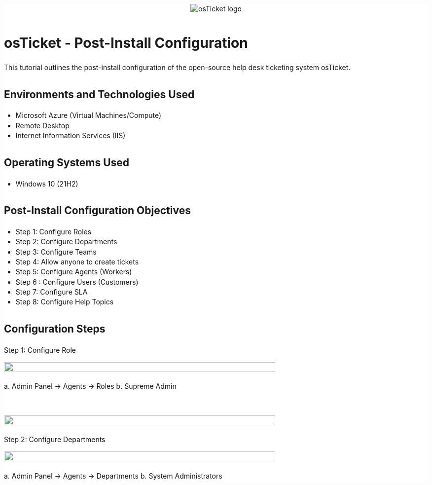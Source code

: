 <p align="center">
<img src="https://i.imgur.com/Clzj7Xs.png" alt="osTicket logo"/>
</p>

<h1>osTicket - Post-Install Configuration</h1>
This tutorial outlines the post-install configuration of the open-source help desk ticketing system osTicket.<br />


<h2>Environments and Technologies Used</h2>

- Microsoft Azure (Virtual Machines/Compute)
- Remote Desktop
- Internet Information Services (IIS)

<h2>Operating Systems Used </h2>

- Windows 10</b> (21H2)

<h2>Post-Install Configuration Objectives</h2>

- Step 1: Configure Roles
- Step 2: Configure Departments
- Step 3: Configure Teams
- Step 4: Allow anyone to create tickets
- Step 5: Configure Agents (Workers)
- Step 6 : Configure Users (Customers)
- Step 7: Configure SLA
- Step 8: Configure Help Topics

<h2>Configuration Steps</h2>

Step 1: Configure Role

<p>
<img src="https://i.imgur.com/PvLo3iZ.pngg" height="80%" width="80%" 
</p>
<p>
a. Admin Panel -> Agents -> Roles
b. Supreme Admin
</p>
<br />
<p>
<img src="https://i.imgur.com/A7EYNFJ.png" height="80%" width="80%" 
</p>

 Step 2: Configure Departments
  
<p>
<img src="https://i.imgur.com/177GYvr.png" height="80%" width="80%" 
</p>
<p>
  
a. Admin Panel -> Agents -> Departments
b. System Administrators
